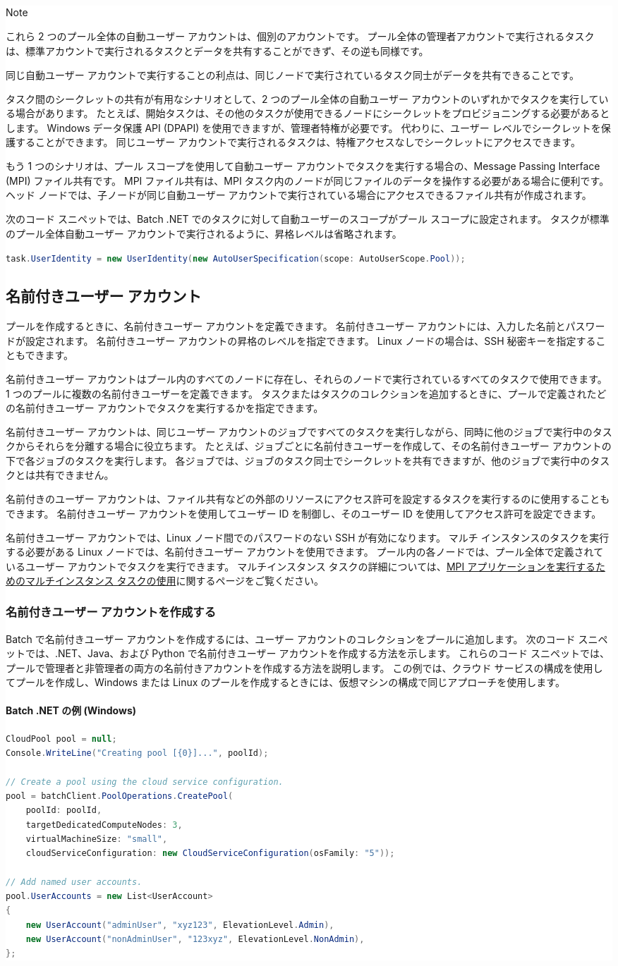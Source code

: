 > [!NOTE] 
> これら 2 つのプール全体の自動ユーザー アカウントは、個別のアカウントです。 プール全体の管理者アカウントで実行されるタスクは、標準アカウントで実行されるタスクとデータを共有することができず、その逆も同様です。 
>
>

同じ自動ユーザー アカウントで実行することの利点は、同じノードで実行されているタスク同士がデータを共有できることです。

タスク間のシークレットの共有が有用なシナリオとして、2 つのプール全体の自動ユーザー アカウントのいずれかでタスクを実行している場合があります。 たとえば、開始タスクは、その他のタスクが使用できるノードにシークレットをプロビジョニングする必要があるとします。 Windows データ保護 API (DPAPI) を使用できますが、管理者特権が必要です。 代わりに、ユーザー レベルでシークレットを保護することができます。 同じユーザー アカウントで実行されるタスクは、特権アクセスなしでシークレットにアクセスできます。

もう 1 つのシナリオは、プール スコープを使用して自動ユーザー アカウントでタスクを実行する場合の、Message Passing Interface (MPI) ファイル共有です。 MPI ファイル共有は、MPI タスク内のノードが同じファイルのデータを操作する必要がある場合に便利です。 ヘッド ノードでは、子ノードが同じ自動ユーザー アカウントで実行されている場合にアクセスできるファイル共有が作成されます。 

次のコード スニペットでは、Batch .NET でのタスクに対して自動ユーザーのスコープがプール スコープに設定されます。 タスクが標準のプール全体自動ユーザー アカウントで実行されるように、昇格レベルは省略されます。

```csharp
task.UserIdentity = new UserIdentity(new AutoUserSpecification(scope: AutoUserScope.Pool));
```

## <a name="named-user-accounts"></a>名前付きユーザー アカウント

プールを作成するときに、名前付きユーザー アカウントを定義できます。 名前付きユーザー アカウントには、入力した名前とパスワードが設定されます。 名前付きユーザー アカウントの昇格のレベルを指定できます。 Linux ノードの場合は、SSH 秘密キーを指定することもできます。

名前付きユーザー アカウントはプール内のすべてのノードに存在し、それらのノードで実行されているすべてのタスクで使用できます。 1 つのプールに複数の名前付きユーザーを定義できます。 タスクまたはタスクのコレクションを追加するときに、プールで定義されたどの名前付きユーザー アカウントでタスクを実行するかを指定できます。

名前付きユーザー アカウントは、同じユーザー アカウントのジョブですべてのタスクを実行しながら、同時に他のジョブで実行中のタスクからそれらを分離する場合に役立ちます。 たとえば、ジョブごとに名前付きユーザーを作成して、その名前付きユーザー アカウントの下で各ジョブのタスクを実行します。 各ジョブでは、ジョブのタスク同士でシークレットを共有できますが、他のジョブで実行中のタスクとは共有できません。

名前付きのユーザー アカウントは、ファイル共有などの外部のリソースにアクセス許可を設定するタスクを実行するのに使用することもできます。 名前付きユーザー アカウントを使用してユーザー ID を制御し、そのユーザー ID を使用してアクセス許可を設定できます。  

名前付きユーザー アカウントでは、Linux ノード間でのパスワードのない SSH が有効になります。 マルチ インスタンスのタスクを実行する必要がある Linux ノードでは、名前付きユーザー アカウントを使用できます。 プール内の各ノードでは、プール全体で定義されているユーザー アカウントでタスクを実行できます。 マルチインスタンス タスクの詳細については、[MPI アプリケーションを実行するためのマルチインスタンス タスクの使用](batch-mpi.md)に関するページをご覧ください。

### <a name="create-named-user-accounts"></a>名前付きユーザー アカウントを作成する

Batch で名前付きユーザー アカウントを作成するには、ユーザー アカウントのコレクションをプールに追加します。 次のコード スニペットでは、.NET、Java、および Python で名前付きユーザー アカウントを作成する方法を示します。 これらのコード スニペットでは、プールで管理者と非管理者の両方の名前付きアカウントを作成する方法を説明します。 この例では、クラウド サービスの構成を使用してプールを作成し、Windows または Linux のプールを作成するときには、仮想マシンの構成で同じアプローチを使用します。

#### <a name="batch-net-example-windows"></a>Batch .NET の例 (Windows)

```csharp
CloudPool pool = null;
Console.WriteLine("Creating pool [{0}]...", poolId);

// Create a pool using the cloud service configuration.
pool = batchClient.PoolOperations.CreatePool(
    poolId: poolId,
    targetDedicatedComputeNodes: 3,                                                         
    virtualMachineSize: "small",                                                
    cloudServiceConfiguration: new CloudServiceConfiguration(osFamily: "5"));   

// Add named user accounts.
pool.UserAccounts = new List<UserAccount>
{
    new UserAccount("adminUser", "xyz123", ElevationLevel.Admin),
    new UserAccount("nonAdminUser", "123xyz", ElevationLevel.NonAdmin),
};

```
